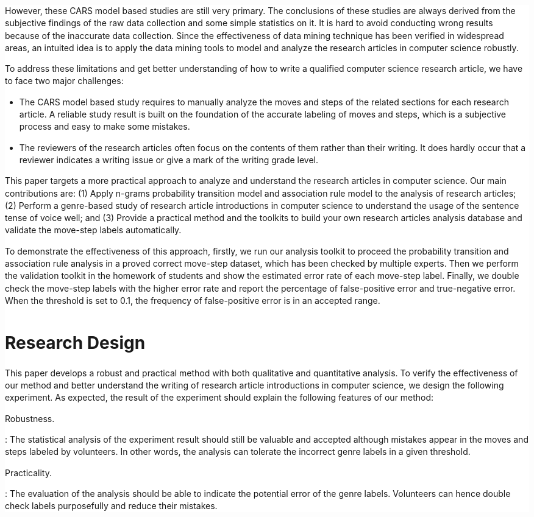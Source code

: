 



However, these CARS model based studies are still very primary. The conclusions of these studies are always derived from the subjective findings of the raw data collection and some simple statistics on it. It is hard to avoid conducting wrong results because of the inaccurate data collection. Since the effectiveness of data mining technique has been verified in widespread areas, an intuited idea is to apply the data mining tools to model and analyze the research articles in computer science robustly.



To address these limitations and get better understanding of how to write a qualified computer science research article, we have to face two major challenges:

- The CARS model based study requires to manually analyze the moves and steps of the related sections for each research article. A reliable study result is built on the foundation of the accurate labeling of moves and steps, which is a subjective process and easy to make some mistakes.

- The reviewers of the research articles often focus on the contents of them rather than their writing. It does hardly occur that a reviewer indicates a writing issue or give a mark of the writing grade level.



This paper targets a more practical approach to analyze and understand the research articles in computer science. Our main contributions are: (1) Apply n-grams probability transition model and association rule model to the analysis of research articles; (2) Perform a genre-based study of research article introductions in computer science to understand the usage of the sentence tense of voice well; and (3) Provide a practical method and the toolkits to build your own research articles analysis database and validate the move-step labels automatically.

To demonstrate the effectiveness of this approach, firstly, we run our analysis toolkit to proceed the probability transition and association rule analysis in a proved correct move-step dataset, which has been checked by multiple experts. Then we perform the validation toolkit in the homework of students and show the estimated error rate of each move-step label. Finally, we double check the move-step labels with the higher error rate and report the percentage of false-positive error and true-negative error. When the threshold is set to 0.1, the frequency of false-positive error is in an accepted range.

# Research Design

This paper develops a robust and practical method with both qualitative and quantitative analysis. To verify the effectiveness of our method and better understand the writing of research article introductions in computer science, we design the following experiment. As expected, the result of the experiment should explain the following features of our method:

Robustness.

: The statistical analysis of the experiment result should still be valuable and accepted although mistakes appear in the moves and steps labeled by volunteers. In other words, the analysis can tolerate the incorrect genre labels in a given threshold.

Practicality.

: The evaluation of the analysis should be able to indicate the potential error of the genre labels. Volunteers can hence double check labels purposefully and reduce their mistakes.
